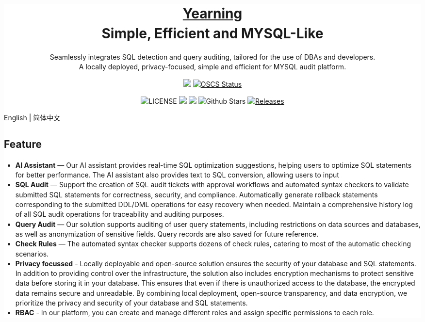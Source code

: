 <div align="center">

<h1 style="border-bottom: none">
    <b><a href="https://next.yearning.io">Yearning</a></b><br />
        Simple, Efficient and MYSQL-Like
    <br>
</h1>
<p>
Seamlessly integrates SQL detection and query auditing, tailored for the use of DBAs and developers. <br />
A locally deployed, privacy-focused, simple and efficient for MYSQL audit platform.
</p>
</div>
<div align="center">

![](https://img.shields.io/badge/-x86_x64%20ARM%20Supports%20%E2%86%92-rgb(84,56,255)?style=flat-square&logoColor=white&logo=linux)
[![OSCS Status](https://www.oscs1024.com/platform/badge/cookieY/Yearning.svg?size=small)](https://www.murphysec.com/dr/nDuoncnUbuFMdrZsh7)

![LICENSE](https://img.shields.io/badge/license-AGPL%20-blue.svg)
![](https://img.shields.io/github/languages/top/cookieY/Yearning)
![](https://img.shields.io/docker/image-size/yeelabs/yearning/latest?logo=docker)
<img alt="Github Stars" src="https://img.shields.io/github/stars/cookieY/Yearning?logo=github">
[![Releases](https://img.shields.io/github/downloads/cookieY/Yearning/total)](https://github.com/cookieY/Yearning/releases/latest)
</div>

English | [简体中文](README.zh-CN.md)

## Feature

- **AI Assistant** — Our AI assistant provides real-time SQL optimization suggestions, helping users to optimize SQL
  statements for better performance. The AI assistant also provides text to SQL conversion, allowing users to input
- **SQL Audit** — Support the creation of SQL audit tickets with approval workflows and automated syntax checkers to
  validate submitted SQL statements for correctness, security, and compliance. Automatically generate rollback
  statements corresponding to the submitted DDL/DML operations for easy recovery when needed. Maintain a comprehensive
  history log of all SQL audit operations for traceability and auditing purposes.
- **Query Audit** — Our solution supports auditing of user query statements, including restrictions on data sources and
  databases, as well as anonymization of sensitive fields. Query records are also saved for future reference.
- **Check Rules** — The automated syntax checker supports dozens of check rules, catering to most of the automatic
  checking scenarios.
- **Privacy focussed** - Locally deployable and open-source solution ensures the security of your database and SQL
  statements. In addition to providing control over the infrastructure, the solution also includes encryption mechanisms
  to protect sensitive data before storing it in your database. This ensures that even if there is unauthorized access
  to the database, the encrypted data remains secure and unreadable. By combining local deployment, open-source
  transparency, and data encryption, we prioritize the privacy and security of your database and SQL statements.
- **RBAC** - In our platform, you can create and manage different roles and assign specific permissions to each role.